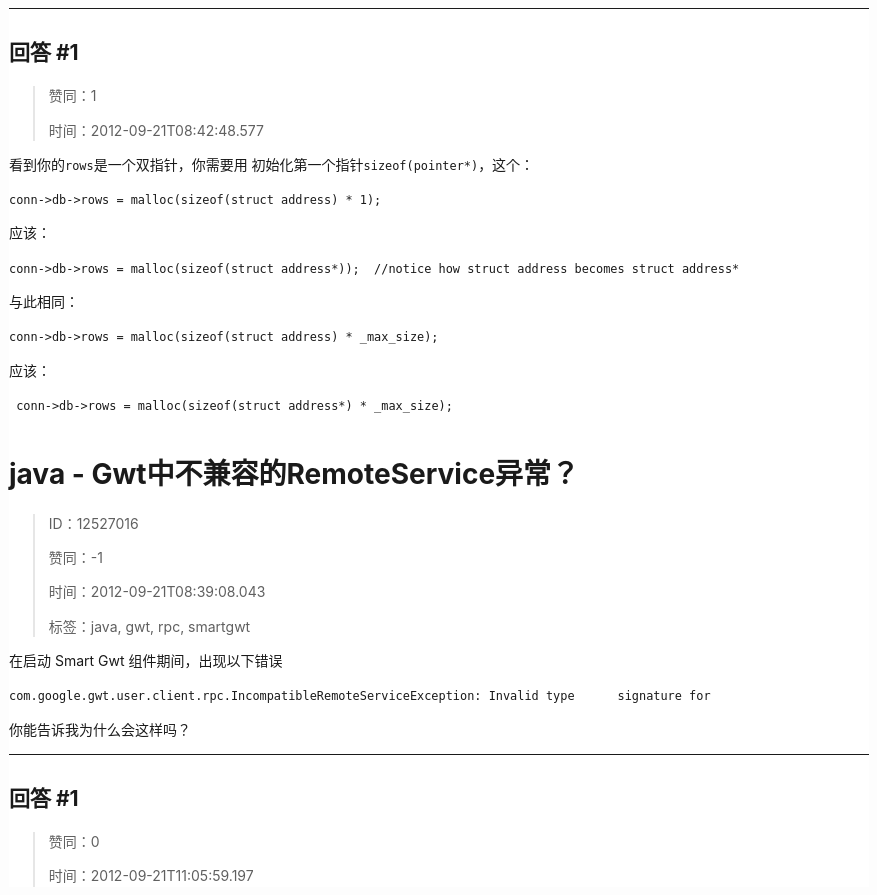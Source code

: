 * * *

## 回答 #1

> 赞同：1
> 
> 时间：2012-09-21T08:42:48.577

看到你的`rows`是一个双指针，你需要用 初始化第一个指针`sizeof(pointer*)`，这个：

```
conn->db->rows = malloc(sizeof(struct address) * 1); 
```

应该：

```
conn->db->rows = malloc(sizeof(struct address*));  //notice how struct address becomes struct address* 
```

与此相同：

```
conn->db->rows = malloc(sizeof(struct address) * _max_size); 
```

应该：

```
 conn->db->rows = malloc(sizeof(struct address*) * _max_size); 
```

# java - Gwt中不兼容的RemoteService异常？

> ID：12527016
> 
> 赞同：-1
> 
> 时间：2012-09-21T08:39:08.043
> 
> 标签：java, gwt, rpc, smartgwt

在启动 Smart Gwt 组件期间，出现以下错误

```
com.google.gwt.user.client.rpc.IncompatibleRemoteServiceException: Invalid type      signature for 
```

你能告诉我为什么会这样吗？

* * *

## 回答 #1

> 赞同：0
> 
> 时间：2012-09-21T11:05:59.197
